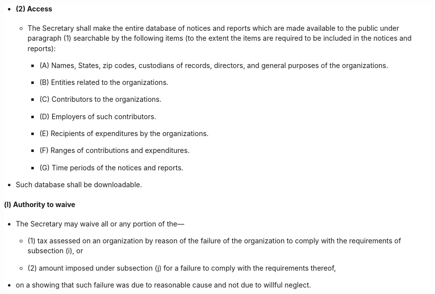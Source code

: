 * #### (2) Access
  * The Secretary shall make the entire database of notices and reports which are made available to the public under paragraph (1) searchable by the following items (to the extent the items are required to be included in the notices and reports):

    * (A) Names, States, zip codes, custodians of records, directors, and general purposes of the organizations.

    * (B) Entities related to the organizations.

    * (C) Contributors to the organizations.

    * (D) Employers of such contributors.

    * (E) Recipients of expenditures by the organizations.

    * (F) Ranges of contributions and expenditures.

    * (G) Time periods of the notices and reports.


* Such database shall be downloadable.

#### (l) Authority to waive
* The Secretary may waive all or any portion of the—

  * (1) tax assessed on an organization by reason of the failure of the organization to comply with the requirements of subsection (i), or

  * (2) amount imposed under subsection (j) for a failure to comply with the requirements thereof,


* on a showing that such failure was due to reasonable cause and not due to willful neglect.